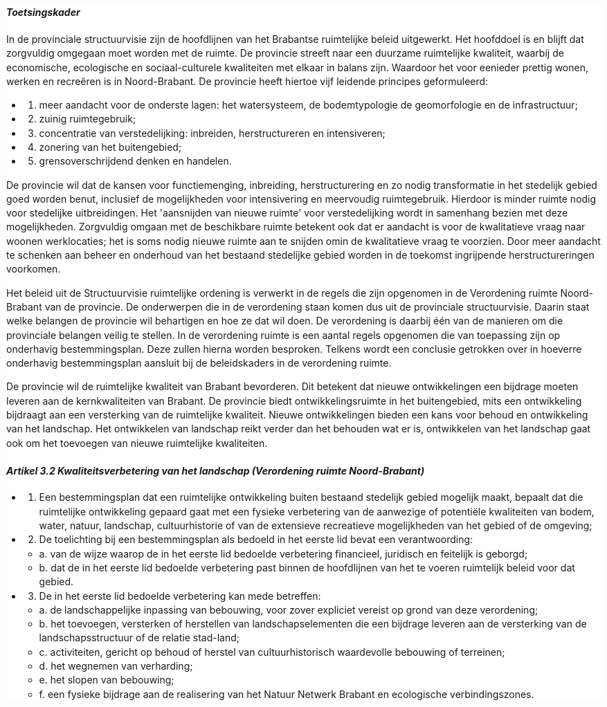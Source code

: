 #### *Toetsingskader*

In de provinciale structuurvisie zijn de hoofdlijnen van het Brabantse ruimtelijke beleid uitgewerkt. Het hoofddoel is en blijft dat zorgvuldig omgegaan moet worden met de ruimte. De provincie streeft naar een duurzame ruimtelijke kwaliteit, waarbij de economische, ecologische en sociaal-culturele kwaliteiten met elkaar in balans zijn. Waardoor het voor eenieder prettig wonen, werken en recreëren is in Noord-Brabant. De provincie heeft hiertoe vijf leidende principes geformuleerd:

- 1. meer aandacht voor de onderste lagen: het watersysteem, de bodemtypologie de geomorfologie en de infrastructuur;
- 2. zuinig ruimtegebruik;
- 3. concentratie van verstedelijking: inbreiden, herstructureren en intensiveren;
- 4. zonering van het buitengebied;
- 5. grensoverschrijdend denken en handelen.

De provincie wil dat de kansen voor functiemenging, inbreiding, herstructurering en zo nodig transformatie in het stedelijk gebied goed worden benut, inclusief de mogelijkheden voor intensivering en meervoudig ruimtegebruik. Hierdoor is minder ruimte nodig voor stedelijke uitbreidingen. Het 'aansnijden van nieuwe ruimte' voor verstedelijking wordt in samenhang bezien met deze mogelijkheden. Zorgvuldig omgaan met de beschikbare ruimte betekent ook dat er aandacht is voor de kwalitatieve vraag naar woonen werklocaties; het is soms nodig nieuwe ruimte aan te snijden omin de kwalitatieve vraag te voorzien. Door meer aandacht te schenken aan beheer en onderhoud van het bestaand stedelijke gebied worden in de toekomst ingrijpende herstructureringen voorkomen.

Het beleid uit de Structuurvisie ruimtelijke ordening is verwerkt in de regels die zijn opgenomen in de Verordening ruimte Noord-Brabant van de provincie. De onderwerpen die in de verordening staan komen dus uit de provinciale structuurvisie. Daarin staat welke belangen de provincie wil behartigen en hoe ze dat wil doen. De verordening is daarbij één van de manieren om die provinciale belangen veilig te stellen. In de verordening ruimte is een aantal regels opgenomen die van toepassing zijn op onderhavig bestemmingsplan. Deze zullen hierna worden besproken. Telkens wordt een conclusie getrokken over in hoeverre onderhavig bestemmingsplan aansluit bij de beleidskaders in de verordening ruimte.

De provincie wil de ruimtelijke kwaliteit van Brabant bevorderen. Dit betekent dat nieuwe ontwikkelingen een bijdrage moeten leveren aan de kernkwaliteiten van Brabant. De provincie biedt ontwikkelingsruimte in het buitengebied, mits een ontwikkeling bijdraagt aan een versterking van de ruimtelijke kwaliteit. Nieuwe ontwikkelingen bieden een kans voor behoud en ontwikkeling van het landschap. Het ontwikkelen van landschap reikt verder dan het behouden wat er is, ontwikkelen van het landschap gaat ook om het toevoegen van nieuwe ruimtelijke kwaliteiten.

#### *Artikel 3.2 Kwaliteitsverbetering van het landschap (Verordening ruimte Noord-Brabant)*

- 1. Een bestemmingsplan dat een ruimtelijke ontwikkeling buiten bestaand stedelijk gebied mogelijk maakt, bepaalt dat die ruimtelijke ontwikkeling gepaard gaat met een fysieke verbetering van de aanwezige of potentiële kwaliteiten van bodem, water, natuur, landschap, cultuurhistorie of van de extensieve recreatieve mogelijkheden van het gebied of de omgeving;
- 2. De toelichting bij een bestemmingsplan als bedoeld in het eerste lid bevat een verantwoording:
	- a. van de wijze waarop de in het eerste lid bedoelde verbetering financieel, juridisch en feitelijk is geborgd;
	- b. dat de in het eerste lid bedoelde verbetering past binnen de hoofdlijnen van het te voeren ruimtelijk beleid voor dat gebied.
- 3. De in het eerste lid bedoelde verbetering kan mede betreffen:
	- a. de landschappelijke inpassing van bebouwing, voor zover expliciet vereist op grond van deze verordening;
	- b. het toevoegen, versterken of herstellen van landschapselementen die een bijdrage leveren aan de versterking van de landschapsstructuur of de relatie stad-land;
	- c. activiteiten, gericht op behoud of herstel van cultuurhistorisch waardevolle bebouwing of terreinen;
	- d. het wegnemen van verharding;
	- e. het slopen van bebouwing;
	- f. een fysieke bijdrage aan de realisering van het Natuur Netwerk Brabant en ecologische verbindingszones.